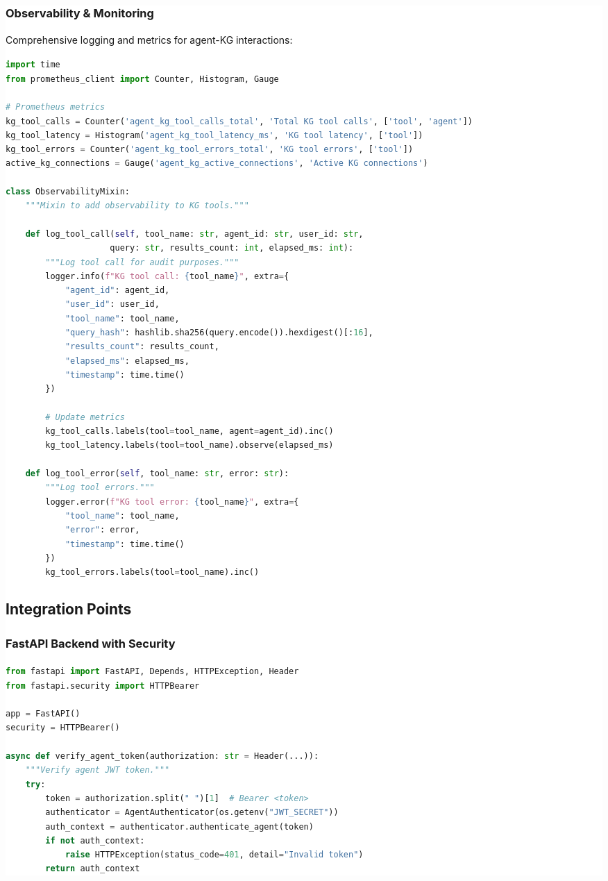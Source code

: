 ### Observability & Monitoring

Comprehensive logging and metrics for agent-KG interactions:

```python
import time
from prometheus_client import Counter, Histogram, Gauge

# Prometheus metrics
kg_tool_calls = Counter('agent_kg_tool_calls_total', 'Total KG tool calls', ['tool', 'agent'])
kg_tool_latency = Histogram('agent_kg_tool_latency_ms', 'KG tool latency', ['tool'])
kg_tool_errors = Counter('agent_kg_tool_errors_total', 'KG tool errors', ['tool'])
active_kg_connections = Gauge('agent_kg_active_connections', 'Active KG connections')

class ObservabilityMixin:
    """Mixin to add observability to KG tools."""
    
    def log_tool_call(self, tool_name: str, agent_id: str, user_id: str,
                     query: str, results_count: int, elapsed_ms: int):
        """Log tool call for audit purposes."""
        logger.info(f"KG tool call: {tool_name}", extra={
            "agent_id": agent_id,
            "user_id": user_id,
            "tool_name": tool_name,
            "query_hash": hashlib.sha256(query.encode()).hexdigest()[:16],
            "results_count": results_count,
            "elapsed_ms": elapsed_ms,
            "timestamp": time.time()
        })
        
        # Update metrics
        kg_tool_calls.labels(tool=tool_name, agent=agent_id).inc()
        kg_tool_latency.labels(tool=tool_name).observe(elapsed_ms)

    def log_tool_error(self, tool_name: str, error: str):
        """Log tool errors."""
        logger.error(f"KG tool error: {tool_name}", extra={
            "tool_name": tool_name,
            "error": error,
            "timestamp": time.time()
        })
        kg_tool_errors.labels(tool=tool_name).inc()
```

## Integration Points

### FastAPI Backend with Security

```python
from fastapi import FastAPI, Depends, HTTPException, Header
from fastapi.security import HTTPBearer

app = FastAPI()
security = HTTPBearer()

async def verify_agent_token(authorization: str = Header(...)):
    """Verify agent JWT token."""
    try:
        token = authorization.split(" ")[1]  # Bearer <token>
        authenticator = AgentAuthenticator(os.getenv("JWT_SECRET"))
        auth_context = authenticator.authenticate_agent(token)
        if not auth_context:
            raise HTTPException(status_code=401, detail="Invalid token")
        return auth_context
```